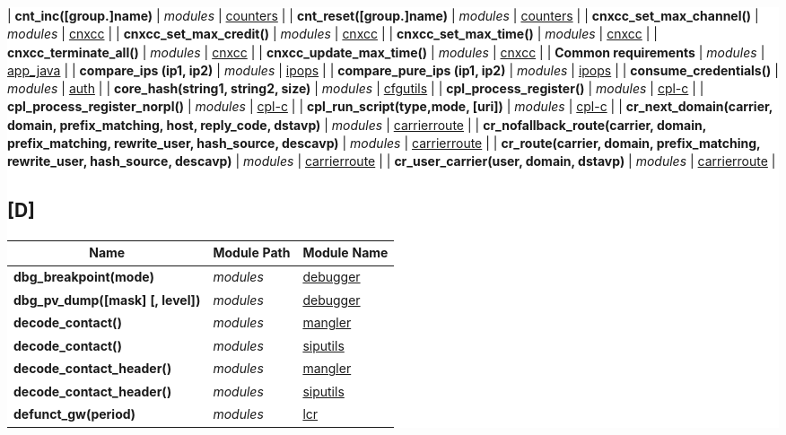 | **cnt_inc(\[group.\]name)**                                                                   | *modules*   | [counters](http://www.kamailio.org/docs/modules/4.1.x/modules/counters.html#cnt_inc)                        |
| **cnt_reset(\[group.\]name)**                                                                 | *modules*   | [counters](http://www.kamailio.org/docs/modules/4.1.x/modules/counters.html#cnt_reset)                      |
| **cnxcc_set_max_channel()**                                                                   | *modules*   | [cnxcc](http://www.kamailio.org/docs/modules/4.1.x/modules/cnxcc.html)                                      |
| **cnxcc_set_max_credit()**                                                                    | *modules*   | [cnxcc](http://www.kamailio.org/docs/modules/4.1.x/modules/cnxcc.html)                                      |
| **cnxcc_set_max_time()**                                                                      | *modules*   | [cnxcc](http://www.kamailio.org/docs/modules/4.1.x/modules/cnxcc.html)                                      |
| **cnxcc_terminate_all()**                                                                     | *modules*   | [cnxcc](http://www.kamailio.org/docs/modules/4.1.x/modules/cnxcc.html)                                      |
| **cnxcc_update_max_time()**                                                                   | *modules*   | [cnxcc](http://www.kamailio.org/docs/modules/4.1.x/modules/cnxcc.html)                                      |
| **Common requirements**                                                                       | *modules*   | [app_java](http://www.kamailio.org/docs/modules/4.1.x/modules/app_java.html)                                |
| **compare_ips (ip1, ip2)**                                                                    | *modules*   | [ipops](http://www.kamailio.org/docs/modules/4.1.x/modules/ipops.html#ipops.f.compare_ips)                  |
| **compare_pure_ips (ip1, ip2)**                                                               | *modules*   | [ipops](http://www.kamailio.org/docs/modules/4.1.x/modules/ipops.html#ipops.f.compare_pure_ips)             |
| **consume_credentials()**                                                                     | *modules*   | [auth](http://www.kamailio.org/docs/modules/4.1.x/modules/auth.html#auth.f.consume_credentials)             |
| **core_hash(string1, string2, size)**                                                         | *modules*   | [cfgutils](http://www.kamailio.org/docs/modules/4.1.x/modules/cfgutils.html#cfgutils.f.core_hash)           |
| **cpl_process_register()**                                                                    | *modules*   | [cpl-c](http://www.kamailio.org/docs/modules/4.1.x/modules/cpl-c.html)                                      |
| **cpl_process_register_norpl()**                                                              | *modules*   | [cpl-c](http://www.kamailio.org/docs/modules/4.1.x/modules/cpl-c.html)                                      |
| **cpl_run_script(type,mode, \[uri\])**                                                        | *modules*   | [cpl-c](http://www.kamailio.org/docs/modules/4.1.x/modules/cpl-c.html)                                      |
| **cr_next_domain(carrier, domain, prefix_matching, host, reply_code, dstavp)**                | *modules*   | [carrierroute](http://www.kamailio.org/docs/modules/4.1.x/modules/carrierroute.html)                        |
| **cr_nofallback_route(carrier, domain, prefix_matching, rewrite_user, hash_source, descavp)** | *modules*   | [carrierroute](http://www.kamailio.org/docs/modules/4.1.x/modules/carrierroute.html)                        |
| **cr_route(carrier, domain, prefix_matching, rewrite_user, hash_source, descavp)**            | *modules*   | [carrierroute](http://www.kamailio.org/docs/modules/4.1.x/modules/carrierroute.html)                        |
| **cr_user_carrier(user, domain, dstavp)**                                                     | *modules*   | [carrierroute](http://www.kamailio.org/docs/modules/4.1.x/modules/carrierroute.html)                        |

## \[D\]

| Name                                                        | Module Path | Module Name                                                                                                    |
|-------------------------------------------------------------|-------------|----------------------------------------------------------------------------------------------------------------|
| **dbg_breakpoint(mode)**                                    | *modules*   | [debugger](http://www.kamailio.org/docs/modules/4.1.x/modules/debugger.html#dbg.f.db_breakpoint)               |
| **dbg_pv_dump(\[mask\] \[, level\])**                       | *modules*   | [debugger](http://www.kamailio.org/docs/modules/4.1.x/modules/debugger.html#dbg.f.dbg_pv_dump)                 |
| **decode_contact()**                                        | *modules*   | [mangler](http://www.kamailio.org/docs/modules/4.1.x/modules/mangler.html#decode_contact)                      |
| **decode_contact()**                                        | *modules*   | [siputils](http://www.kamailio.org/docs/modules/4.1.x/modules/siputils.html#siputils.f.decode_contact)         |
| **decode_contact_header()**                                 | *modules*   | [mangler](http://www.kamailio.org/docs/modules/4.1.x/modules/mangler.html#decode_contact_header)               |
| **decode_contact_header()**                                 | *modules*   | [siputils](http://www.kamailio.org/docs/modules/4.1.x/modules/siputils.html#siputils.f.decode_contact_header)  |
| **defunct_gw(period)**                                      | *modules*   | [lcr](http://www.kamailio.org/docs/modules/4.1.x/modules/lcr.html)                                             |